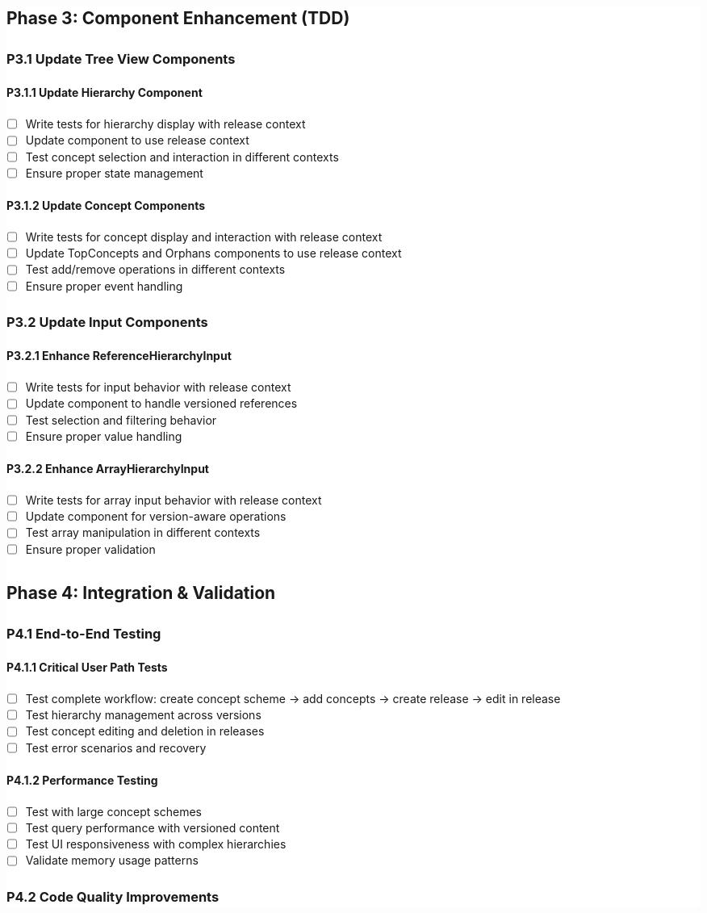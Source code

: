 ## Phase 3: Component Enhancement (TDD)

### P3.1 Update Tree View Components

#### P3.1.1 Update Hierarchy Component
- [ ] Write tests for hierarchy display with release context
- [ ] Update component to use release context
- [ ] Test concept selection and interaction in different contexts
- [ ] Ensure proper state management

#### P3.1.2 Update Concept Components
- [ ] Write tests for concept display and interaction with release context
- [ ] Update TopConcepts and Orphans components to use release context
- [ ] Test add/remove operations in different contexts
- [ ] Ensure proper event handling

### P3.2 Update Input Components

#### P3.2.1 Enhance ReferenceHierarchyInput
- [ ] Write tests for input behavior with release context
- [ ] Update component to handle versioned references
- [ ] Test selection and filtering behavior
- [ ] Ensure proper value handling

#### P3.2.2 Enhance ArrayHierarchyInput
- [ ] Write tests for array input behavior with release context
- [ ] Update component for version-aware operations
- [ ] Test array manipulation in different contexts
- [ ] Ensure proper validation

## Phase 4: Integration & Validation

### P4.1 End-to-End Testing

#### P4.1.1 Critical User Path Tests
- [ ] Test complete workflow: create concept scheme → add concepts → create release → edit in release
- [ ] Test hierarchy management across versions
- [ ] Test concept editing and deletion in releases
- [ ] Test error scenarios and recovery

#### P4.1.2 Performance Testing
- [ ] Test with large concept schemes
- [ ] Test query performance with versioned content
- [ ] Test UI responsiveness with complex hierarchies
- [ ] Validate memory usage patterns

### P4.2 Code Quality Improvements
